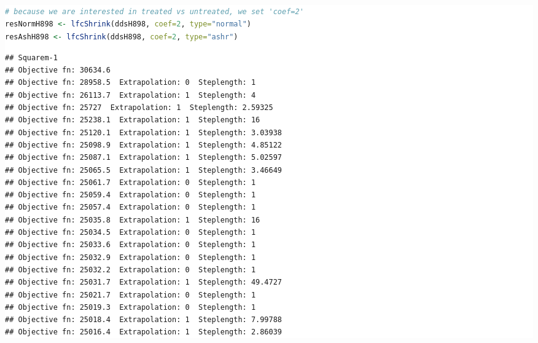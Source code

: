 
``` r
# because we are interested in treated vs untreated, we set 'coef=2'
resNormH898 <- lfcShrink(ddsH898, coef=2, type="normal")
resAshH898 <- lfcShrink(ddsH898, coef=2, type="ashr")
```

    ## Squarem-1
    ## Objective fn: 30634.6
    ## Objective fn: 28958.5  Extrapolation: 0  Steplength: 1
    ## Objective fn: 26113.7  Extrapolation: 1  Steplength: 4
    ## Objective fn: 25727  Extrapolation: 1  Steplength: 2.59325
    ## Objective fn: 25238.1  Extrapolation: 1  Steplength: 16
    ## Objective fn: 25120.1  Extrapolation: 1  Steplength: 3.03938
    ## Objective fn: 25098.9  Extrapolation: 1  Steplength: 4.85122
    ## Objective fn: 25087.1  Extrapolation: 1  Steplength: 5.02597
    ## Objective fn: 25065.5  Extrapolation: 1  Steplength: 3.46649
    ## Objective fn: 25061.7  Extrapolation: 0  Steplength: 1
    ## Objective fn: 25059.4  Extrapolation: 0  Steplength: 1
    ## Objective fn: 25057.4  Extrapolation: 0  Steplength: 1
    ## Objective fn: 25035.8  Extrapolation: 1  Steplength: 16
    ## Objective fn: 25034.5  Extrapolation: 0  Steplength: 1
    ## Objective fn: 25033.6  Extrapolation: 0  Steplength: 1
    ## Objective fn: 25032.9  Extrapolation: 0  Steplength: 1
    ## Objective fn: 25032.2  Extrapolation: 0  Steplength: 1
    ## Objective fn: 25031.7  Extrapolation: 1  Steplength: 49.4727
    ## Objective fn: 25021.7  Extrapolation: 0  Steplength: 1
    ## Objective fn: 25019.3  Extrapolation: 0  Steplength: 1
    ## Objective fn: 25018.4  Extrapolation: 1  Steplength: 7.99788
    ## Objective fn: 25016.4  Extrapolation: 1  Steplength: 2.86039